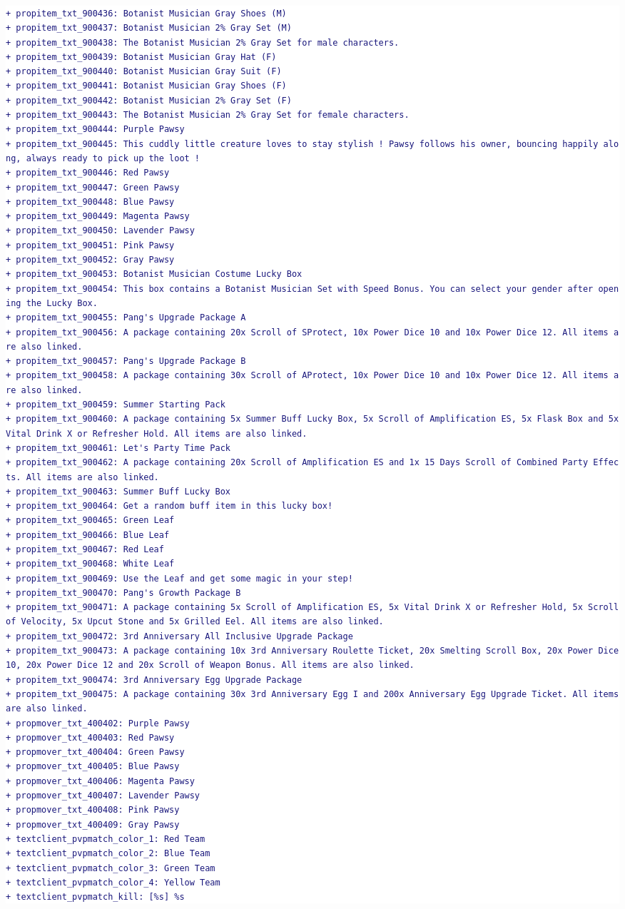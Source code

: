 ```diff
+ propitem_txt_900436: Botanist Musician Gray Shoes (M)
+ propitem_txt_900437: Botanist Musician 2% Gray Set (M)
+ propitem_txt_900438: The Botanist Musician 2% Gray Set for male characters.
+ propitem_txt_900439: Botanist Musician Gray Hat (F)
+ propitem_txt_900440: Botanist Musician Gray Suit (F)
+ propitem_txt_900441: Botanist Musician Gray Shoes (F)
+ propitem_txt_900442: Botanist Musician 2% Gray Set (F)
+ propitem_txt_900443: The Botanist Musician 2% Gray Set for female characters.
+ propitem_txt_900444: Purple Pawsy
+ propitem_txt_900445: This cuddly little creature loves to stay stylish ! Pawsy follows his owner, bouncing happily along, always ready to pick up the loot !
+ propitem_txt_900446: Red Pawsy
+ propitem_txt_900447: Green Pawsy
+ propitem_txt_900448: Blue Pawsy
+ propitem_txt_900449: Magenta Pawsy
+ propitem_txt_900450: Lavender Pawsy
+ propitem_txt_900451: Pink Pawsy
+ propitem_txt_900452: Gray Pawsy
+ propitem_txt_900453: Botanist Musician Costume Lucky Box
+ propitem_txt_900454: This box contains a Botanist Musician Set with Speed Bonus. You can select your gender after opening the Lucky Box.
+ propitem_txt_900455: Pang's Upgrade Package A
+ propitem_txt_900456: A package containing 20x Scroll of SProtect, 10x Power Dice 10 and 10x Power Dice 12. All items are also linked.
+ propitem_txt_900457: Pang's Upgrade Package B
+ propitem_txt_900458: A package containing 30x Scroll of AProtect, 10x Power Dice 10 and 10x Power Dice 12. All items are also linked.
+ propitem_txt_900459: Summer Starting Pack
+ propitem_txt_900460: A package containing 5x Summer Buff Lucky Box, 5x Scroll of Amplification ES, 5x Flask Box and 5x Vital Drink X or Refresher Hold. All items are also linked.
+ propitem_txt_900461: Let's Party Time Pack
+ propitem_txt_900462: A package containing 20x Scroll of Amplification ES and 1x 15 Days Scroll of Combined Party Effects. All items are also linked.
+ propitem_txt_900463: Summer Buff Lucky Box
+ propitem_txt_900464: Get a random buff item in this lucky box!
+ propitem_txt_900465: Green Leaf
+ propitem_txt_900466: Blue Leaf
+ propitem_txt_900467: Red Leaf
+ propitem_txt_900468: White Leaf
+ propitem_txt_900469: Use the Leaf and get some magic in your step!
+ propitem_txt_900470: Pang's Growth Package B
+ propitem_txt_900471: A package containing 5x Scroll of Amplification ES, 5x Vital Drink X or Refresher Hold, 5x Scroll of Velocity, 5x Upcut Stone and 5x Grilled Eel. All items are also linked.
+ propitem_txt_900472: 3rd Anniversary All Inclusive Upgrade Package
+ propitem_txt_900473: A package containing 10x 3rd Anniversary Roulette Ticket, 20x Smelting Scroll Box, 20x Power Dice 10, 20x Power Dice 12 and 20x Scroll of Weapon Bonus. All items are also linked.
+ propitem_txt_900474: 3rd Anniversary Egg Upgrade Package
+ propitem_txt_900475: A package containing 30x 3rd Anniversary Egg I and 200x Anniversary Egg Upgrade Ticket. All items are also linked.
+ propmover_txt_400402: Purple Pawsy
+ propmover_txt_400403: Red Pawsy
+ propmover_txt_400404: Green Pawsy
+ propmover_txt_400405: Blue Pawsy
+ propmover_txt_400406: Magenta Pawsy
+ propmover_txt_400407: Lavender Pawsy
+ propmover_txt_400408: Pink Pawsy
+ propmover_txt_400409: Gray Pawsy
+ textclient_pvpmatch_color_1: Red Team
+ textclient_pvpmatch_color_2: Blue Team
+ textclient_pvpmatch_color_3: Green Team
+ textclient_pvpmatch_color_4: Yellow Team
+ textclient_pvpmatch_kill: [%s] %s
```